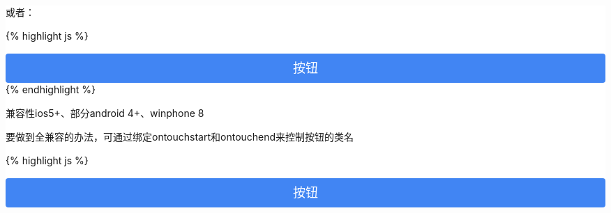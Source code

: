 或者：

{% highlight js %}
<!DOCTYPE html>
<html>
<head>
<meta charset="utf-8">
<meta content="width=device-width,initial-scale=1.0,maximum-scale=1.0,user-scalable=no" name="viewport">
<meta content="yes" name="apple-mobile-web-app-capable">
<meta content="black" name="apple-mobile-web-app-status-bar-style">
<meta content="telephone=no" name="format-detection">
<meta content="email=no" name="format-detection">
<style type="text/css">
a{-webkit-tap-highlight-color: rgba(0,0,0,0);}
.btn-blue{display:block;height:42px;line-height:42px;text-align:center;border-radius:4px;font-size:18px;color:#FFFFFF;background-color: #4185F3;}
.btn-blue:active{background-color: #357AE8;}
</style>
</head>
<body>

<div class="btn-blue">按钮</div>

<script type="text/javascript">
document.addEventListener("touchstart", function(){}, true)
</script>
</body>
</html>
{% endhighlight %}

兼容性ios5+、部分android 4+、winphone 8

要做到全兼容的办法，可通过绑定ontouchstart和ontouchend来控制按钮的类名

{% highlight js %}
<!DOCTYPE html>
<html>
<head>
<meta charset="utf-8">
<meta content="width=device-width,initial-scale=1.0,maximum-scale=1.0,user-scalable=no" name="viewport">
<meta content="yes" name="apple-mobile-web-app-capable">
<meta content="black" name="apple-mobile-web-app-status-bar-style">
<meta content="telephone=no" name="format-detection">
<meta content="email=no" name="format-detection">
<style type="text/css">
a{-webkit-tap-highlight-color: rgba(0,0,0,0);}
.btn-blue{display:block;height:42px;line-height:42px;text-align:center;border-radius:4px;font-size:18px;color:#FFFFFF;background-color: #4185F3;}
.btn-blue-on{background-color: #357AE8;}
</style>
</head>
<body>

<div class="btn-blue">按钮</div>

<script type="text/javascript">
var btnBlue = document.querySelector(".btn-blue");
btnBlue.ontouchstart = function(){
    this.className = "btn-blue btn-blue-on"
}
btnBlue.ontouchend = function(){
    this.className = "btn-blue"
}
</script>
</body>